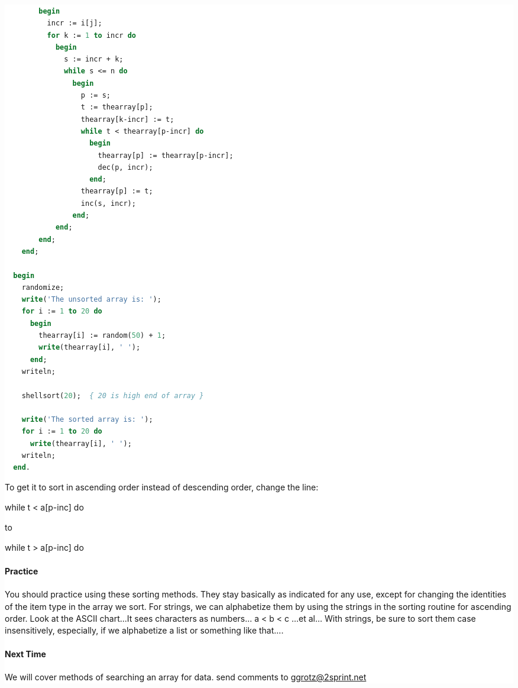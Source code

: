 ```pascal
        begin
          incr := i[j];
          for k := 1 to incr do
            begin
              s := incr + k;
              while s <= n do
                begin
                  p := s;
                  t := thearray[p];
                  thearray[k-incr] := t;
                  while t < thearray[p-incr] do
                    begin
                      thearray[p] := thearray[p-incr];
                      dec(p, incr);
                    end;
                  thearray[p] := t;
                  inc(s, incr);
                end;
            end;
        end;
    end;

  begin
    randomize;
    write('The unsorted array is: ');
    for i := 1 to 20 do
      begin
        thearray[i] := random(50) + 1;
        write(thearray[i], ' ');
      end;
    writeln;

    shellsort(20);  { 20 is high end of array }

    write('The sorted array is: ');
    for i := 1 to 20 do
      write(thearray[i], ' ');
    writeln;
  end.
```
To get it to sort in ascending order instead of descending order, change the
line:

while t < a[p-inc] do

to

while t > a[p-inc] do

#### Practice
You should practice using these sorting methods.  They stay basically as
indicated for any use, except for changing the identities of the item
type in the array we sort.  For strings, we can alphabetize them by using
the strings in the sorting routine for ascending order.  Look at the ASCII
chart...It sees characters as numbers... a < b < c ...et al...  With
strings, be sure to sort them case insensitively, especially, if we
alphabetize a list or something like that....

#### Next Time
We will cover methods of searching an array for data.  send comments to
ggrotz@2sprint.net



